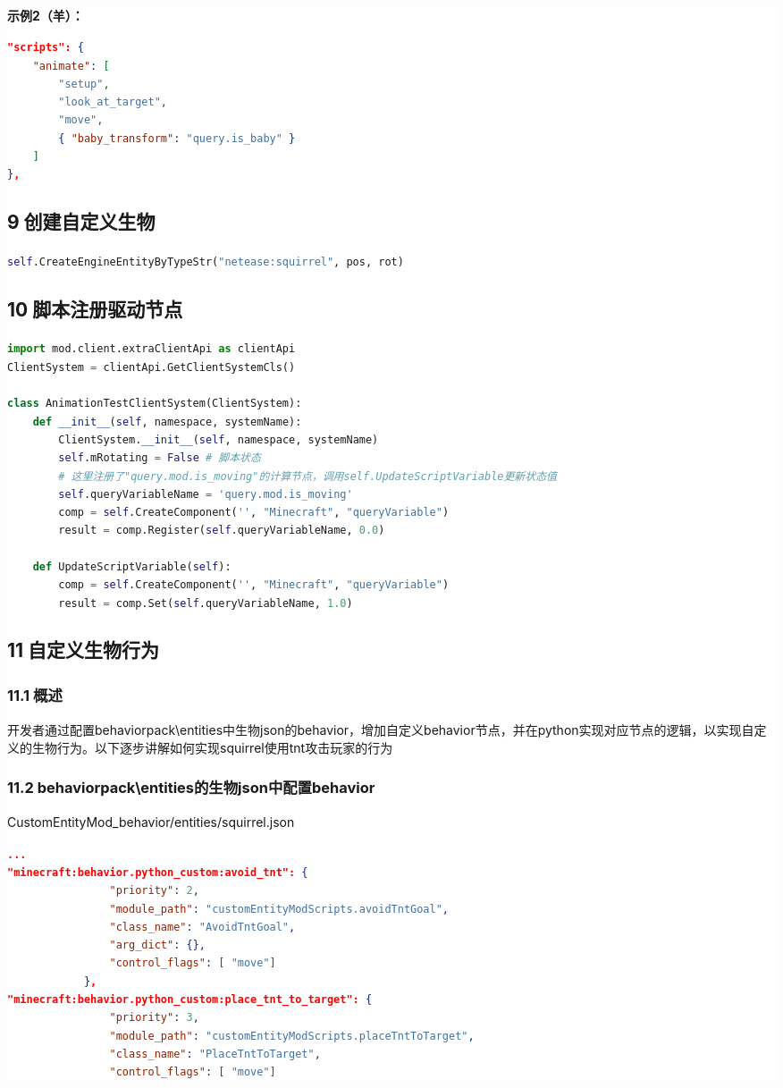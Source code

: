 **示例2（羊）：**

```json
"scripts": {
    "animate": [
        "setup",
        "look_at_target",
        "move",
        { "baby_transform": "query.is_baby" }
    ]
},
```





## 9 创建自定义生物

```python
self.CreateEngineEntityByTypeStr("netease:squirrel", pos, rot)
```



## 10 脚本注册驱动节点<span id="molang_node"/>

```python
import mod.client.extraClientApi as clientApi
ClientSystem = clientApi.GetClientSystemCls()

class AnimationTestClientSystem(ClientSystem):
    def __init__(self, namespace, systemName):
        ClientSystem.__init__(self, namespace, systemName)
        self.mRotating = False # 脚本状态
        # 这里注册了"query.mod.is_moving"的计算节点，调用self.UpdateScriptVariable更新状态值
        self.queryVariableName = 'query.mod.is_moving'
		comp = self.CreateComponent('', "Minecraft", "queryVariable")
		result = comp.Register(self.queryVariableName, 0.0)
     
    def UpdateScriptVariable(self):
        comp = self.CreateComponent('', "Minecraft", "queryVariable")
		result = comp.Set(self.queryVariableName, 1.0)
```

## 11 自定义生物行为<span id="molang_node"/>
### 11.1 概述
开发者通过配置behaviorpack\entities中生物json的behavior，增加自定义behavior节点，并在python实现对应节点的逻辑，以实现自定义的生物行为。以下逐步讲解如何实现squirrel使用tnt攻击玩家的行为

### 11.2 behaviorpack\entities的生物json中配置behavior
CustomEntityMod_behavior/entities/squirrel.json
```json
...
"minecraft:behavior.python_custom:avoid_tnt": {
                "priority": 2,
                "module_path": "customEntityModScripts.avoidTntGoal",
                "class_name": "AvoidTntGoal",
                "arg_dict": {},
                "control_flags": [ "move"]
            },
"minecraft:behavior.python_custom:place_tnt_to_target": {
                "priority": 3,
                "module_path": "customEntityModScripts.placeTntToTarget",
                "class_name": "PlaceTntToTarget",
                "control_flags": [ "move"]
```